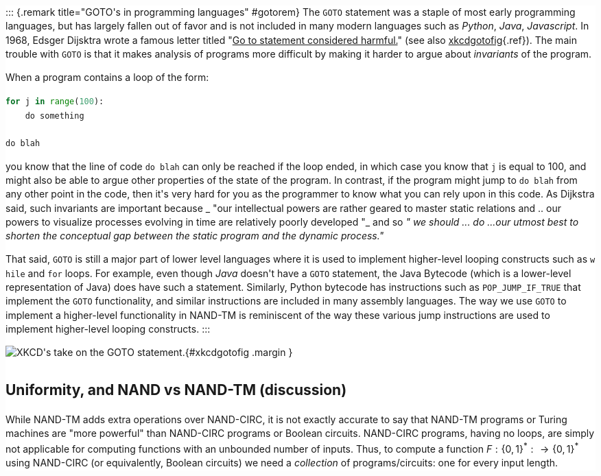 


::: {.remark title="GOTO's in programming languages" #gotorem}
The `GOTO` statement was a staple of most early programming languages, but has largely fallen out of favor and is not included in many modern languages such as _Python_, _Java_,  _Javascript_.
In 1968, Edsger Dijsktra wrote a famous letter titled "[Go to statement considered harmful.](https://goo.gl/bnNsjo)" (see also [xkcdgotofig](){.ref}).
The main trouble with `GOTO` is that it makes analysis of programs more difficult by making it harder to argue about _invariants_ of the program.

When a program contains a loop of the form:

```python
for j in range(100):
    do something

do blah
```


you know that the line of code `do blah` can only be reached if the loop ended, in which case you know that `j` is equal to $100$, and might also be able to argue other properties of the state of the program.
In contrast, if the program might jump to `do blah` from any other point in the code, then it's very hard for you as the programmer to know what you can rely upon in this code.
As Dijkstra said, such invariants are important because _ "our intellectual powers are rather geared to master static relations and .. our powers to visualize processes evolving in time are relatively poorly developed "_ and so _" we should ... do ...our utmost best to shorten the conceptual gap between the static program and the dynamic process."_

That said, `GOTO` is still a major part of lower level languages where it is used to implement higher-level looping constructs such as `while` and `for` loops.
For example, even though _Java_ doesn't have a `GOTO` statement, the Java Bytecode (which is a lower-level representation of Java) does have such a statement.
Similarly, Python bytecode has instructions such as  `POP_JUMP_IF_TRUE` that implement the `GOTO` functionality, and similar instructions are included in many assembly languages.
The way we use `GOTO` to implement a higher-level functionality in NAND-TM is reminiscent of the way these various jump instructions are used to implement higher-level looping constructs.
:::

![XKCD's take on the `GOTO` statement.](../figure/xkcdgoto.png){#xkcdgotofig .margin  }







## Uniformity, and NAND vs NAND-TM (discussion)


While NAND-TM adds extra operations over NAND-CIRC, it is not exactly accurate to say that NAND-TM programs or Turing machines are "more powerful" than NAND-CIRC programs or Boolean circuits.
NAND-CIRC programs, having no loops, are simply not applicable for computing functions with an unbounded number of inputs.
Thus, to compute a function $F:\{0,1\}^* :\rightarrow \{0,1\}^*$ using NAND-CIRC (or equivalently, Boolean circuits) we need a _collection_ of programs/circuits: one for every input length.
